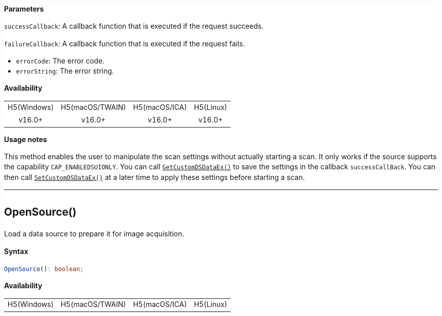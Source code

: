**Parameters**

`successCallback`: A callback function that is executed if the request succeeds.

`failureCallback`: A callback function that is executed if the request fails.
- `errorCode`: The error code.
- `errorString`: The error string.

**Availability**

<div class="availability">
<table>

<tr>
<td align="center">H5(Windows)</td>
<td align="center">H5(macOS/TWAIN)</td>
<td align="center">H5(macOS/ICA)</td>
<td align="center">H5(Linux)</td>
</tr>

<tr>
<td align="center">v16.0+</td>
<td align="center">v16.0+</td>
<td align="center">v16.0+</td>
<td align="center">v16.0+</td>
</tr>

</table>
</div>

**Usage notes**

This method enables the user to manipulate the scan settings without actually starting a scan. It only works if the source supports the capability `CAP_ENABLEDSUIONLY`. You can call [`GetCustomDSDataEx()`](#getcustomdsdataex) to save the settings in the callback `successCallBack`. You can then call [`SetCustomDSDataEx()`](#setcustomdsdataex) at a later time to apply these settings before starting a scan.

---

## OpenSource()

Load a data source to prepare it for image acquisition.

**Syntax**

```typescript
OpenSource(): boolean;
```

**Availability**

<div class="availability">
<table>

<tr>
<td align="center">H5(Windows)</td>
<td align="center">H5(macOS/TWAIN)</td>
<td align="center">H5(macOS/ICA)</td>
<td align="center">H5(Linux)</td>
</tr>

